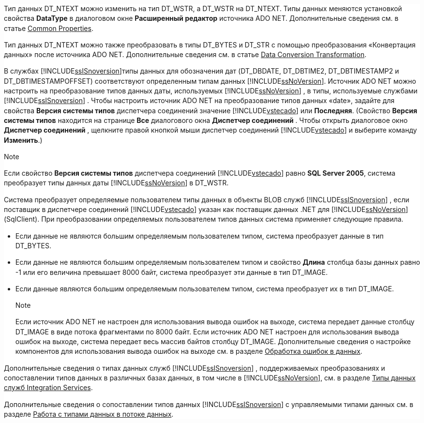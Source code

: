  Тип данных DT_NTEXT можно изменить на тип DT_WSTR, а DT_WSTR на DT_NTEXT. Типы данных меняются установкой свойства **DataType** в диалоговом окне **Расширенный редактор** источника ADO NET. Дополнительные сведения см. в статье [Common Properties](./set-the-properties-of-a-data-flow-component.md).  
  
 Тип данных DT_NTEXT можно также преобразовать в типы DT_BYTES и DT_STR с помощью преобразования «Конвертация данных» после источника ADO NET. Дополнительные сведения см. в статье [Data Conversion Transformation](../../integration-services/data-flow/transformations/data-conversion-transformation.md).  
  
 В службах [!INCLUDE[ssISnoversion](../../includes/ssisnoversion-md.md)]типы данных для обозначения дат (DT_DBDATE, DT_DBTIME2, DT_DBTIMESTAMP2 и DT_DBTIMESTAMPOFFSET) соответствуют определенным типам данных [!INCLUDE[ssNoVersion](../../includes/ssnoversion-md.md)]. Источник ADO NET можно настроить на преобразование типов данных даты, используемых [!INCLUDE[ssNoVersion](../../includes/ssnoversion-md.md)] , в типы, используемые службами [!INCLUDE[ssISnoversion](../../includes/ssisnoversion-md.md)] . Чтобы настроить источник ADO NET на преобразование типов данных «date», задайте для свойства **Версия системы типов** диспетчера соединений значение [!INCLUDE[vstecado](../../includes/vstecado-md.md)] или **Последняя**. (Свойство **Версия системы типов** находится на странице **Все** диалогового окна **Диспетчер соединений** . Чтобы открыть диалоговое окно **Диспетчер соединений** , щелкните правой кнопкой мыши диспетчер соединений [!INCLUDE[vstecado](../../includes/vstecado-md.md)] и выберите команду **Изменить**.)  
  
> [!NOTE]  
>  Если свойство **Версия системы типов** диспетчера соединений [!INCLUDE[vstecado](../../includes/vstecado-md.md)] равно **SQL Server 2005**, система преобразует типы данных даты [!INCLUDE[ssNoVersion](../../includes/ssnoversion-md.md)] в DT_WSTR.  
  
 Система преобразует определяемые пользователем типы данных в объекты BLOB служб [!INCLUDE[ssISnoversion](../../includes/ssisnoversion-md.md)] , если поставщик в диспетчере соединений [!INCLUDE[vstecado](../../includes/vstecado-md.md)] указан как поставщик данных .NET для [!INCLUDE[ssNoVersion](../../includes/ssnoversion-md.md)] (SqlClient). При преобразовании определяемых пользователем типов данных система применяет следующие правила.  
  
-   Если данные не являются большим определяемым пользователем типом, система преобразует данные в тип DT_BYTES.  
  
-   Если данные не являются большим определяемым пользователем типом и свойство **Длина** столбца базы данных равно -1 или его величина превышает 8000 байт, система преобразует эти данные в тип DT_IMAGE.  
  
-   Если данные являются большим определяемым пользователем типом, система преобразует их в тип DT_IMAGE.  
  
    > [!NOTE]  
    >  Если источник ADO NET не настроен для использования вывода ошибок на выходе, система передает данные столбцу DT_IMAGE в виде потока фрагментами по 8000 байт. Если источник ADO NET настроен для использования вывода ошибок на выходе, система передает весь массив байтов столбцу DT_IMAGE. Дополнительные сведения о настройке компонентов для использования вывода ошибок на выходе см. в разделе [Обработка ошибок в данных](../../integration-services/data-flow/error-handling-in-data.md).  
  
 Дополнительные сведения о типах данных служб [!INCLUDE[ssISnoversion](../../includes/ssisnoversion-md.md)] , поддерживаемых преобразованиях и сопоставлении типов данных в различных базах данных, в том числе в [!INCLUDE[ssNoVersion](../../includes/ssnoversion-md.md)], см. в разделе [Типы данных служб Integration Services](../../integration-services/data-flow/integration-services-data-types.md).  
  
 Дополнительные сведения о сопоставлении типов данных [!INCLUDE[ssISnoversion](../../includes/ssisnoversion-md.md)] с управляемыми типами данных см. в разделе [Работа с типами данных в потоке данных](../../integration-services/extending-packages-custom-objects/data-flow/working-with-data-types-in-the-data-flow.md).  
  